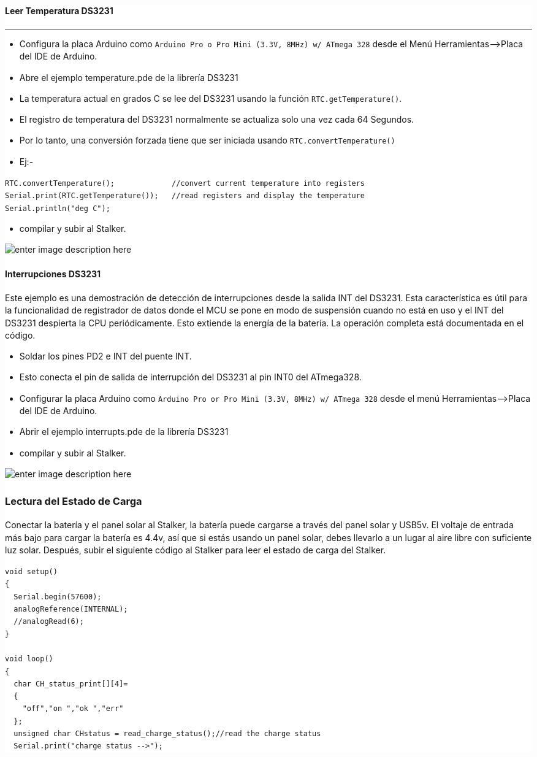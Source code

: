 #### Leer Temperatura DS3231 ####

---

- Configura la placa Arduino como `Arduino Pro o Pro Mini (3.3V, 8MHz) w/ ATmega 328` desde el Menú Herramientas-->Placa del IDE de Arduino.

- Abre el ejemplo temperature.pde de la librería DS3231

- La temperatura actual en grados C se lee del DS3231 usando la función `RTC.getTemperature()`.

- El registro de temperatura del DS3231 normalmente se actualiza solo una vez cada 64 Segundos.

- Por lo tanto, una conversión forzada tiene que ser iniciada usando `RTC.convertTemperature()`
- Ej:-

```
RTC.convertTemperature();             //convert current temperature into registers
Serial.print(RTC.getTemperature());   //read registers and display the temperature
Serial.println("deg C");

```

- compilar y subir al Stalker.

![enter image description here](https://files.seeedstudio.com/wiki/Seeeduino_Stalker_v2.3/img/Seeeduino_Stalker_v2.1_temp.png)

#### Interrupciones DS3231 ####

Este ejemplo es una demostración de detección de interrupciones desde la salida INT del DS3231. Esta característica es útil para la funcionalidad de registrador de datos donde el MCU se pone en modo de suspensión cuando no está en uso y el INT del DS3231 despierta la CPU periódicamente. Esto extiende la energía de la batería. La operación completa está documentada en el código.

- Soldar los pines PD2 e INT del puente INT.

- Esto conecta el pin de salida de interrupción del DS3231 al pin INT0 del ATmega328.

- Configurar la placa Arduino como `Arduino Pro or Pro Mini (3.3V, 8MHz) w/ ATmega 328` desde el menú Herramientas-->Placa del IDE de Arduino.

- Abrir el ejemplo interrupts.pde de la librería DS3231

- compilar y subir al Stalker.

![enter image description here](https://files.seeedstudio.com/wiki/Seeeduino_Stalker_v2.3/img/Seeeduino_Stalker_v2.1_interrupts.png)

### Lectura del Estado de Carga ###

Conectar la batería y el panel solar al Stalker, la batería puede cargarse a través del panel solar y USB5v. El voltaje de entrada más bajo para cargar la batería es 4.4v, así que si estás usando un panel solar, debes llevarlo a un lugar al aire libre con suficiente luz solar. Después, subir el siguiente código al Stalker para leer el estado de carga del Stalker.

```
void setup()
{
  Serial.begin(57600);
  analogReference(INTERNAL);
  //analogRead(6);
}

void loop()
{
  char CH_status_print[][4]=
  {
    "off","on ","ok ","err"
  };
  unsigned char CHstatus = read_charge_status();//read the charge status
  Serial.print("charge status -->");
```